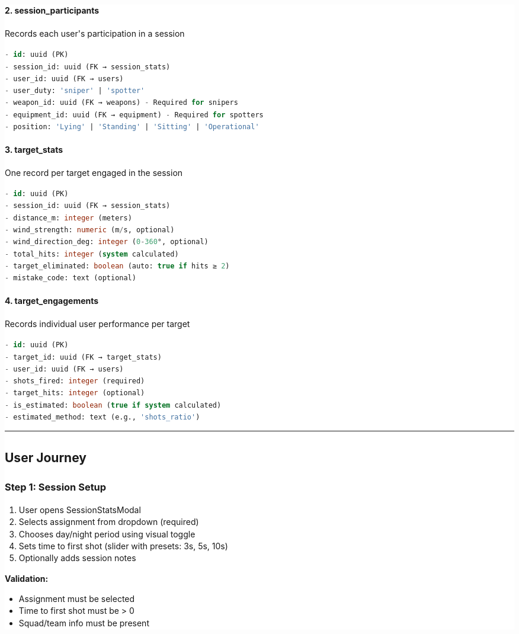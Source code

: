 #### 2. session_participants
Records each user's participation in a session
```sql
- id: uuid (PK)
- session_id: uuid (FK → session_stats)
- user_id: uuid (FK → users)
- user_duty: 'sniper' | 'spotter'
- weapon_id: uuid (FK → weapons) - Required for snipers
- equipment_id: uuid (FK → equipment) - Required for spotters
- position: 'Lying' | 'Standing' | 'Sitting' | 'Operational'
```

#### 3. target_stats
One record per target engaged in the session
```sql
- id: uuid (PK)
- session_id: uuid (FK → session_stats)
- distance_m: integer (meters)
- wind_strength: numeric (m/s, optional)
- wind_direction_deg: integer (0-360°, optional)
- total_hits: integer (system calculated)
- target_eliminated: boolean (auto: true if hits ≥ 2)
- mistake_code: text (optional)
```

#### 4. target_engagements
Records individual user performance per target
```sql
- id: uuid (PK)
- target_id: uuid (FK → target_stats)
- user_id: uuid (FK → users)
- shots_fired: integer (required)
- target_hits: integer (optional)
- is_estimated: boolean (true if system calculated)
- estimated_method: text (e.g., 'shots_ratio')
```

---

## User Journey

### Step 1: Session Setup
1. User opens SessionStatsModal
2. Selects assignment from dropdown (required)
3. Chooses day/night period using visual toggle
4. Sets time to first shot (slider with presets: 3s, 5s, 10s)
5. Optionally adds session notes

**Validation:**
- Assignment must be selected
- Time to first shot must be > 0
- Squad/team info must be present
